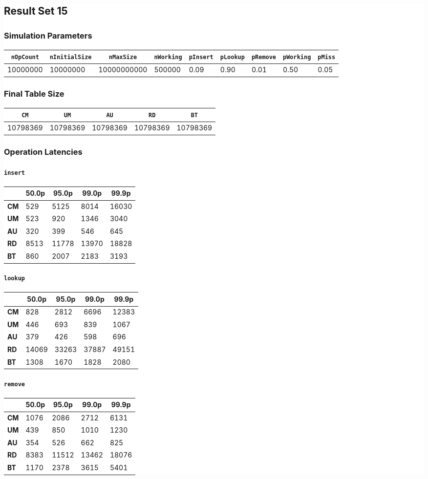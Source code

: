 ## Result Set 15

### Simulation Parameters

| `nOpCount` | `nInitialSize` | `nMaxSize` | `nWorking`  | `pInsert`  | `pLookup`  | `pRemove`  | `pWorking`  | `pMiss`  |
| --- | --- | --- | --- | --- | --- | --- | --- | --- |
| 10000000 | 10000000 | 10000000000 | 500000 | 0.09 | 0.90 | 0.01 | 0.50 | 0.05 |

### Final Table Size

| `CM` | `UM` | `AU` | `RD` | `BT` |
| --- | --- | --- | --- | --- |
| 10798369 | 10798369 | 10798369 | 10798369 | 10798369 |

### Operation Latencies

#### **`insert`**

| | 50.0p | 95.0p | 99.0p | 99.9p |
| --- | --- | --- | --- | --- |
| **CM** | 529 | 5125 | 8014 | 16030 |
| **UM** | 523 | 920 | 1346 | 3040 |
| **AU** | 320 | 399 | 546 | 645 |
| **RD** | 8513 | 11778 | 13970 | 18828 |
| **BT** | 860 | 2007 | 2183 | 3193 |

#### **`lookup`**

| | 50.0p | 95.0p | 99.0p | 99.9p |
| --- | --- | --- | --- | --- |
| **CM** | 828 | 2812 | 6696 | 12383 |
| **UM** | 446 | 693 | 839 | 1067 |
| **AU** | 379 | 426 | 598 | 696 |
| **RD** | 14069 | 33263 | 37887 | 49151 |
| **BT** | 1308 | 1670 | 1828 | 2080 |

#### **`remove`**

| | 50.0p | 95.0p | 99.0p | 99.9p |
| --- | --- | --- | --- | --- |
| **CM** | 1076 | 2086 | 2712 | 6131 |
| **UM** | 439 | 850 | 1010 | 1230 |
| **AU** | 354 | 526 | 662 | 825 |
| **RD** | 8383 | 11512 | 13462 | 18076 |
| **BT** | 1170 | 2378 | 3615 | 5401 |
